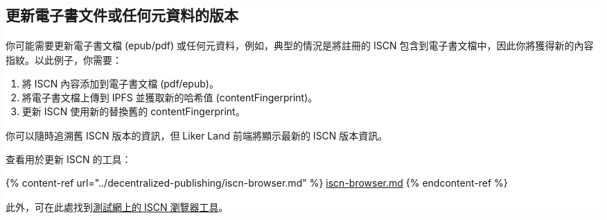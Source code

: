 ## 更新電子書文件或任何元資料的版本

你可能需要更新電子書文檔 (epub/pdf) 或任何元資料，例如，典型的情況是將註冊的 ISCN 包含到電子書文檔中，因此你將獲得新的內容指紋。以此例子，你需要：

1. 將 ISCN 內容添加到電子書文檔 (pdf/epub)。
2. 將電子書文檔上傳到 IPFS 並獲取新的哈希值 (contentFingerprint)。
3. 更新 ISCN 使用新的替換舊的 contentFingerprint。

你可以隨時追溯舊 ISCN 版本的資訊，但 Liker Land 前端將顯示最新的 ISCN 版本資訊。

查看用於更新 ISCN 的工具：

{% content-ref url="../decentralized-publishing/iscn-browser.md" %}
[iscn-browser.md](../decentralized-publishing/iscn-browser.md)
{% endcontent-ref %}

此外，可在此處找到[測試網上的 ISCN 瀏覽器工具](https://likecoin-iscn-browser-testnet.netlify.app/)。
